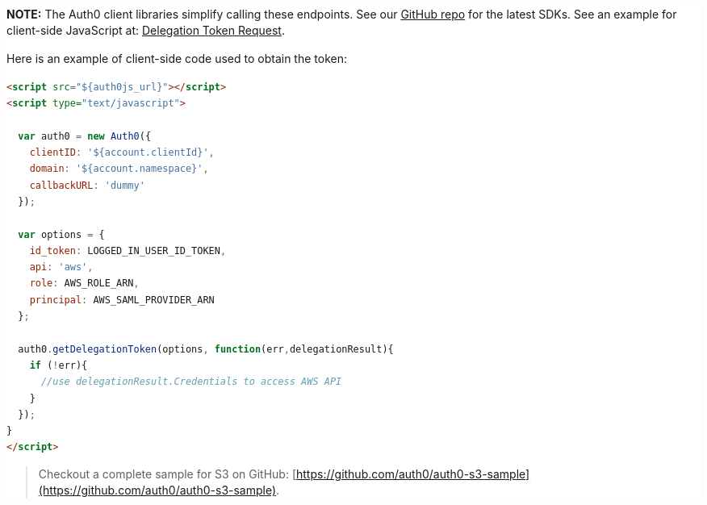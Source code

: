 **NOTE:** The Auth0 client libraries simplify calling these endpoints. See our [GitHub repo](https://github.com/auth0/) for the latest SDKs. See an example for client-side JavaScript at: [Delegation Token Request](https://github.com/auth0/auth0.js#delegation-token-request).

Here is an example of client-side code used to obtain the token:

```html
<script src="${auth0js_url}"></script>
<script type="text/javascript">

  var auth0 = new Auth0({
    clientID: '${account.clientId}',
    domain: '${account.namespace}',
    callbackURL: 'dummy'
  });

  var options = { 
    id_token: LOGGED_IN_USER_ID_TOKEN, 
    api: 'aws', 
    role: AWS_ROLE_ARN,  
    principal: AWS_SAML_PROVIDER_ARN 
  };

  auth0.getDelegationToken(options, function(err,delegationResult){
    if (!err){
      //use delegationResult.Credentials to access AWS API
    }
  });
}
</script>
```

> Checkout a complete sample for S3 on GitHub: [https://github.com/auth0/auth0-s3-sample](https://github.com/auth0/auth0-s3-sample).
